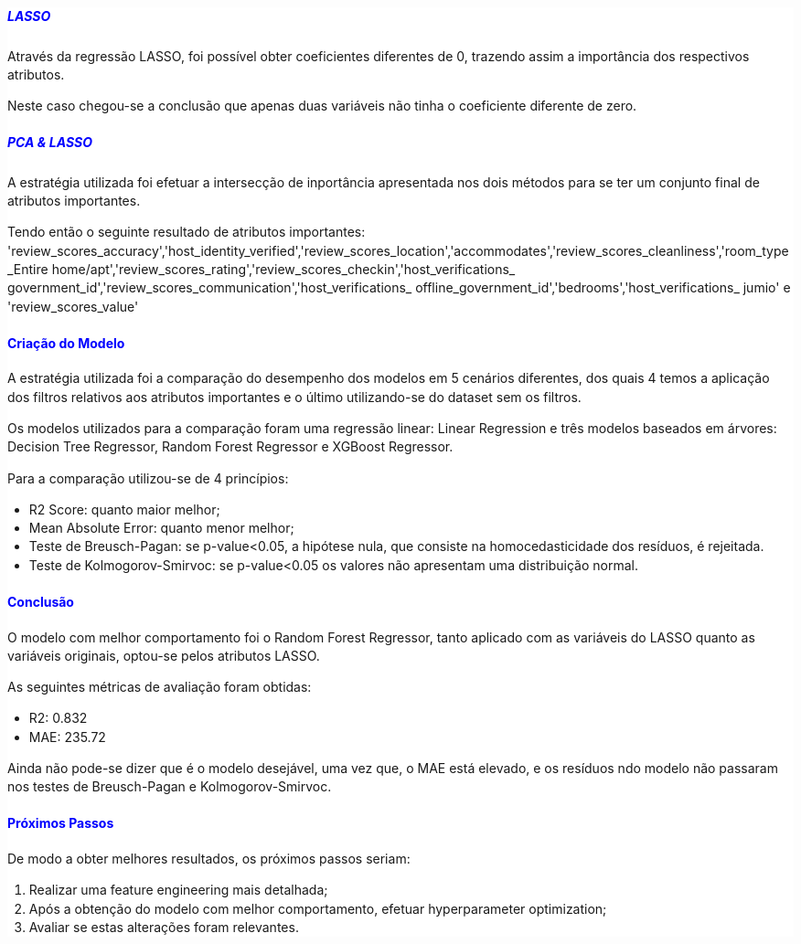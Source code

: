 ##### <span style="color:blue">LASSO</span>

Através da regressão LASSO, foi possível obter coeficientes diferentes de 0, trazendo assim a importância dos respectivos atributos.

Neste caso chegou-se a conclusão que apenas duas variáveis não tinha o coeficiente diferente de zero.

##### <span style="color:blue">PCA & LASSO</span>

A estratégia utilizada foi efetuar a intersecção de inportância apresentada nos dois métodos para se ter um conjunto final de atributos importantes.

Tendo então o seguinte resultado de atributos importantes: 'review_scores_accuracy','host_identity_verified','review_scores_location','accommodates','review_scores_cleanliness','room_type_Entire home/apt','review_scores_rating','review_scores_checkin','host_verifications_ government_id','review_scores_communication','host_verifications_ offline_government_id','bedrooms','host_verifications_ jumio' e 'review_scores_value'

#### <span style="color:blue">Criação do Modelo</span>

A estratégia utilizada foi a comparação do desempenho dos modelos em 5 cenários diferentes, dos quais 4 temos a aplicação dos filtros relativos aos atributos importantes e o último utilizando-se do dataset sem os filtros.

Os modelos utilizados para a comparação foram uma regressão linear: Linear Regression e três modelos baseados em árvores: Decision Tree Regressor, Random Forest Regressor e XGBoost Regressor.

Para a comparação utilizou-se de 4 princípios:

* R2 Score: quanto maior melhor;
* Mean Absolute Error: quanto menor melhor;
* Teste de Breusch-Pagan: se p-value<0.05, a hipótese nula, que consiste na homocedasticidade dos resíduos, é rejeitada.
* Teste de Kolmogorov-Smirvoc: se p-value<0.05 os valores não apresentam uma distribuição normal.

#### <span style="color:blue">Conclusão</span>

O modelo com melhor comportamento foi o Random Forest Regressor, tanto aplicado com as variáveis do LASSO quanto as variáveis originais, optou-se pelos atributos LASSO.

As seguintes métricas de avaliação foram obtidas:
* R2: 0.832
* MAE: 235.72

Ainda não pode-se dizer que é o modelo desejável, uma vez que, o MAE está elevado, e os resíduos ndo modelo não passaram nos testes de Breusch-Pagan e Kolmogorov-Smirvoc.

#### <span style="color:blue">Próximos Passos</span>

De modo a obter melhores resultados, os próximos passos seriam:

1. Realizar uma feature engineering mais detalhada;
2. Após a obtenção do modelo com melhor comportamento, efetuar hyperparameter optimization;
3. Avaliar se estas alterações foram relevantes.